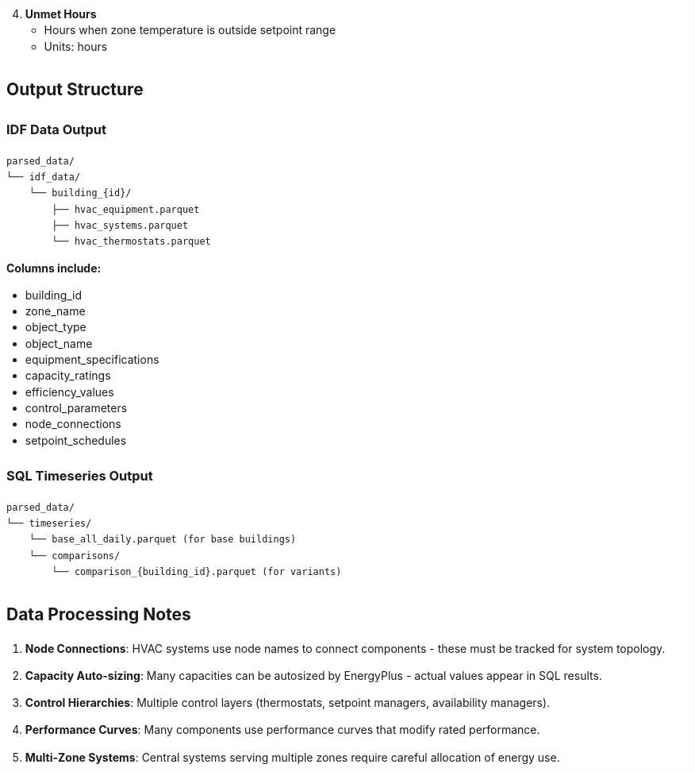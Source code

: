4. **Unmet Hours**
   - Hours when zone temperature is outside setpoint range
   - Units: hours

## Output Structure

### IDF Data Output
```
parsed_data/
└── idf_data/
    └── building_{id}/
        ├── hvac_equipment.parquet
        ├── hvac_systems.parquet
        └── hvac_thermostats.parquet
```

**Columns include:**
- building_id
- zone_name
- object_type
- object_name
- equipment_specifications
- capacity_ratings
- efficiency_values
- control_parameters
- node_connections
- setpoint_schedules

### SQL Timeseries Output
```
parsed_data/
└── timeseries/
    └── base_all_daily.parquet (for base buildings)
    └── comparisons/
        └── comparison_{building_id}.parquet (for variants)
```

## Data Processing Notes

1. **Node Connections**: HVAC systems use node names to connect components - these must be tracked for system topology.

2. **Capacity Auto-sizing**: Many capacities can be autosized by EnergyPlus - actual values appear in SQL results.

3. **Control Hierarchies**: Multiple control layers (thermostats, setpoint managers, availability managers).

4. **Performance Curves**: Many components use performance curves that modify rated performance.

5. **Multi-Zone Systems**: Central systems serving multiple zones require careful allocation of energy use.
